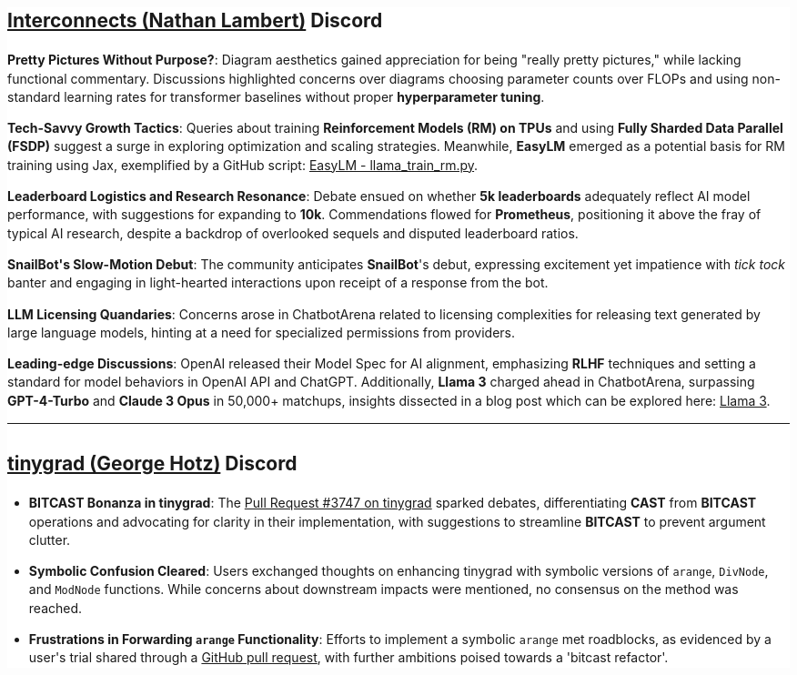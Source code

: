 ## [Interconnects (Nathan Lambert)](https://discord.com/channels/1179127597926469703) Discord

**Pretty Pictures Without Purpose?**: Diagram aesthetics gained appreciation for being "really pretty pictures," while lacking functional commentary. Discussions highlighted concerns over diagrams choosing parameter counts over FLOPs and using non-standard learning rates for transformer baselines without proper **hyperparameter tuning**.

**Tech-Savvy Growth Tactics**: Queries about training **Reinforcement Models (RM) on TPUs** and using **Fully Sharded Data Parallel (FSDP)** suggest a surge in exploring optimization and scaling strategies. Meanwhile, **EasyLM** emerged as a potential basis for RM training using Jax, exemplified by a GitHub script: [EasyLM - llama_train_rm.py](https://github.com/hamishivi/EasyLM/blob/main/EasyLM/models/llama/llama_train_rm.py).

**Leaderboard Logistics and Research Resonance**: Debate ensued on whether **5k leaderboards** adequately reflect AI model performance, with suggestions for expanding to **10k**. Commendations flowed for **Prometheus**, positioning it above the fray of typical AI research, despite a backdrop of overlooked sequels and disputed leaderboard ratios.

**SnailBot's Slow-Motion Debut**: The community anticipates **SnailBot**'s debut, expressing excitement yet impatience with *tick tock* banter and engaging in light-hearted interactions upon receipt of a response from the bot.

**LLM Licensing Quandaries**: Concerns arose in ChatbotArena related to licensing complexities for releasing text generated by large language models, hinting at a need for specialized permissions from providers.

**Leading-edge Discussions**: OpenAI released their Model Spec for AI alignment, emphasizing **RLHF** techniques and setting a standard for model behaviors in OpenAI API and ChatGPT. Additionally, **Llama 3** charged ahead in ChatbotArena, surpassing **GPT-4-Turbo** and **Claude 3 Opus** in 50,000+ matchups, insights dissected in a blog post which can be explored here: [Llama 3](https://lmsys.org/blog/2024-05-08-llama3/).



---



## [tinygrad (George Hotz)](https://discord.com/channels/1068976834382925865) Discord

- **BITCAST Bonanza in tinygrad**: The [Pull Request #3747 on tinygrad](https://github.com/tinygrad/tinygrad/pull/3747) sparked debates, differentiating **CAST** from **BITCAST** operations and advocating for clarity in their implementation, with suggestions to streamline **BITCAST** to prevent argument clutter.
  
- **Symbolic Confusion Cleared**: Users exchanged thoughts on enhancing tinygrad with symbolic versions of `arange`, `DivNode`, and `ModNode` functions. While concerns about downstream impacts were mentioned, no consensus on the method was reached.

- **Frustrations in Forwarding `arange` Functionality**: Efforts to implement a symbolic `arange` met roadblocks, as evidenced by a user's trial shared through a [GitHub pull request](https://github.com/tinygrad/tinygrad/compare/master...davidjanoskyrepo:symbolic-arange-pull), with further ambitions poised towards a 'bitcast refactor'.
